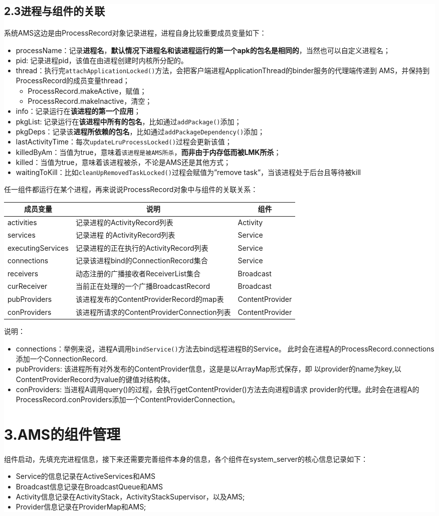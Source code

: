 ## 2.3进程与组件的关联
系统AMS这边是由ProcessRecord对象记录进程，进程自身比较重要成员变量如下：

* processName：记录**进程名**，**默认情况下进程名和该进程运行的第一个apk的包名是相同的**，当然也可以自定义进程名；
* pid: 记录进程pid，该值在由进程创建时内核所分配的。
* thread：执行完`attachApplicationLocked()`方法，会把客户端进程ApplicationThread的binder服务的代理端传递到 AMS，并保持到ProcessRecord的成员变量thread；
	* ProcessRecord.makeActive，赋值；
	* ProcessRecord.makeInactive，清空；
* info：记录运行在**该进程的第一个应用**；
* pkgList: 记录运行在**该进程中所有的包名**，比如通过`addPackage()`添加；
* pkgDeps：记录该**进程所依赖的包名**，比如通过`addPackageDependency()`添加；
* lastActivityTime：每次`updateLruProcessLocked()`过程会更新该值；
* killedByAm：当值为true，意味着`该进程是被AMS所杀`，**而非由于内存低而被LMK所杀**；
* killed：当值为true，意味着该进程被杀，不论是AMS还是其他方式；
* waitingToKill：比如`cleanUpRemovedTaskLocked()`过程会赋值为”remove task”，当该进程处于后台且等待被kill

任一组件都运行在某个进程，再来说说ProcessRecord对象中与组件的关联关系：

|成员变量|说明|组件|
|--|--|--|
|activities|记录进程的ActivityRecord列表|Activity|
|services|记录进程 的ActivityRecord列表|Service|
|executingServices|记录进程的正在执行的ActivityRecord列表|Service|
|connections|记录该进程bind的ConnectionRecord集合|Service|
|receivers|动态注册的广播接收者ReceiverList集合|Broadcast|
|curReceiver|当前正在处理的一个广播BroadcastRecord|Broadcast|
|pubProviders|该进程发布的ContentProviderRecord的map表|ContentProvider|
|conProviders|该进程所请求的ContentProviderConnection列表|ContentProvider|

说明：

* connections：举例来说，进程A调用`bindService()`方法去bind远程进程B的Service。 此时会在进程A的ProcessRecord.connections添加一个ConnectionRecord.
* pubProviders: 该进程所有对外发布的ContentProvider信息，这是是以ArrayMap形式保存，即 以provider的name为key,以ContentProviderRecord为value的键值对结构体。
* conProviders: 当进程A调用query()的过程，会执行getContentProvider()方法去向进程B请求 provider的代理。此时会在进程A的ProcessRecord.conProviders添加一个ContentProviderConnection。

# 3.AMS的组件管理
组件启动，先填充完进程信息，接下来还需要完善组件本身的信息，各个组件在system_server的核心信息记录如下：

* Service的信息记录在ActiveServices和AMS
* Broadcast信息记录在BroadcastQueue和AMS
* Activity信息记录在ActivityStack，ActivityStackSupervisor，以及AMS;
* Provider信息记录在ProviderMap和AMS;
